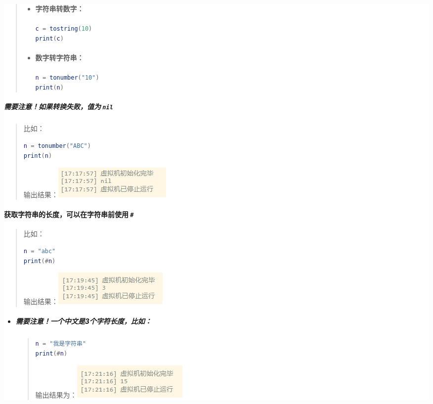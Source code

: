 > - #### **字符串转数字：**
>
>   ```lua
>   c = tostring(10)
>   print(c)
>   ```
>
> - #### **数字转字符串：**
>
>   ```lua
>   n = tonumber("10")
>   print(n)
>   ```

##### 需要注意！如果转换失败，值为 `nil`

> 比如：
>
> ```lua
> n = tonumber("ABC")
> print(n)
> ```
>
> 输出结果：![image-20241120171803890](./Image/Lua/image-20241120171803890.png)

#### 获取字符串的长度，可以在字符串前使用 `#`

> 比如：
>
> ```lua
> n = "abc"
> print(#n)
> ```
>
> 输出结果：![image-20241120171955572](./Image/Lua/image-20241120171955572.png)

- ##### **需要注意！一个中文是3个字符长度，比如：**

  > ```lua
  > n = "我是字符串"
  > print(#n)
  > ```
  >
  > 输出结果为：![image-20241120172122902](./Image/Lua/image-20241120172122902.png)
